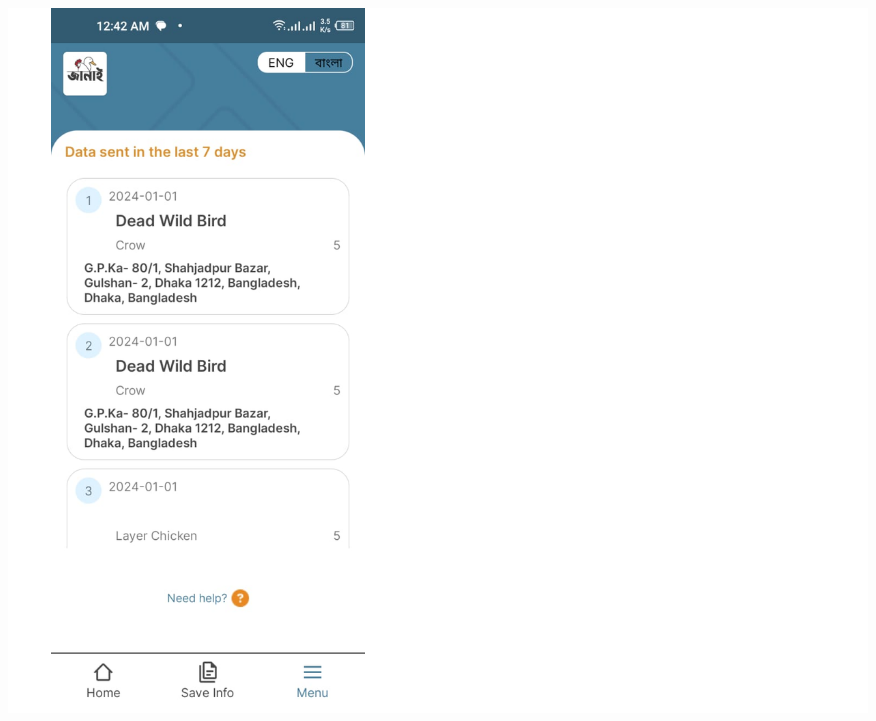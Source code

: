 <img src="https://github.com/mehedii-hassan/Janai/blob/main/Images/8.jpeg" width="400" height="700" >